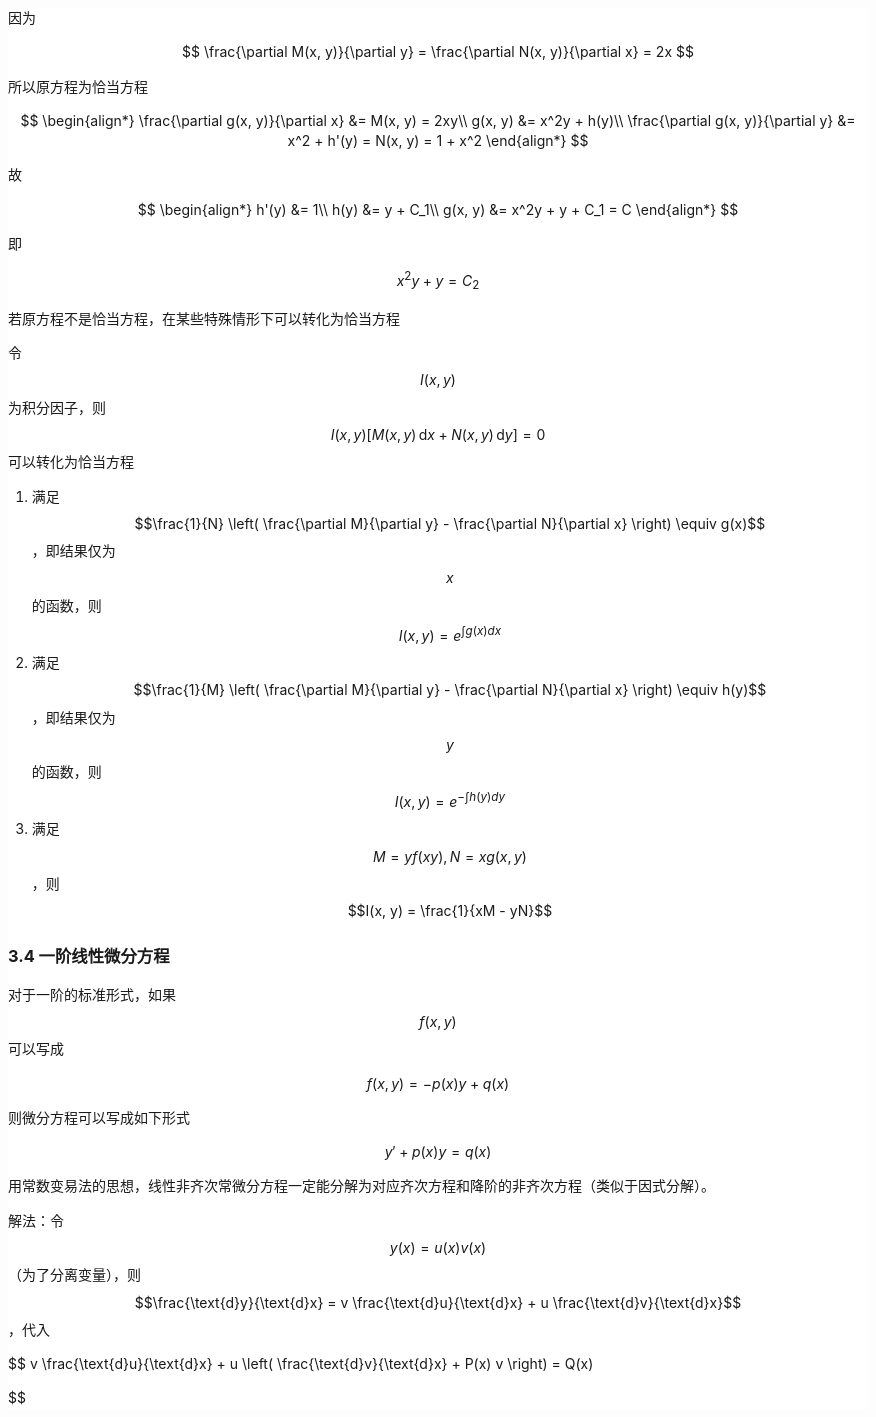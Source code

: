 因为

$$
 \frac{\partial M(x, y)}{\partial y} = \frac{\partial N(x, y)}{\partial x} = 2x
$$

所以原方程为恰当方程

$$
 \begin{align*} \frac{\partial g(x, y)}{\partial x} &= M(x, y) = 2xy\\ g(x, y) &= x^2y + h(y)\\ \frac{\partial g(x, y)}{\partial y} &= x^2 + h'(y) = N(x, y) = 1 + x^2 \end{align*}
$$

故

$$
 \begin{align*} h'(y) &= 1\\ h(y) &= y + C_1\\ g(x, y) &= x^2y + y + C_1 = C \end{align*}
$$

即

$$
 x^2y + y = C_2
$$

若原方程不是恰当方程，在某些特殊情形下可以转化为恰当方程

令$$I(x, y)$$为积分因子，则$$I(x, y) [M(x, y) \, \text{d}x + N(x, y) \, \text{d}y] = 0$$ 可以转化为恰当方程

1. 满足$$\frac{1}{N} \left( \frac{\partial M}{\partial y} - \frac{\partial N}{\partial x} \right) \equiv g(x)$$，即结果仅为$$x$$的函数，则$$I(x, y) = e^{\int g(x)dx}$$
2. 满足$$\frac{1}{M} \left( \frac{\partial M}{\partial y} - \frac{\partial N}{\partial x} \right) \equiv h(y)$$，即结果仅为$$y$$的函数，则$$I(x, y) = e^{-\int h(y)dy}$$
3. 满足$$M = yf(xy), N = xg(x, y)$$，则$$I(x, y) = \frac{1}{xM - yN}$$

### 3.4 一阶线性微分方程

对于一阶的标准形式，如果$$f(x, y)$$可以写成

$$
 f(x, y) = -p(x)y + q(x)
$$

则微分方程可以写成如下形式

$$
 y' + p(x)y = q(x)
$$

用常数变易法的思想，线性非齐次常微分方程一定能分解为对应齐次方程和降阶的非齐次方程（类似于因式分解）。

解法：令$$y(x) = u(x)v(x)$$（为了分离变量），则$$\frac{\text{d}y}{\text{d}x} = v \frac{\text{d}u}{\text{d}x} + u \frac{\text{d}v}{\text{d}x}$$ ，代入

$$
v \frac{\text{d}u}{\text{d}x} + u \left( \frac{\text{d}v}{\text{d}x} + P(x) v \right) = Q(x)


$$
